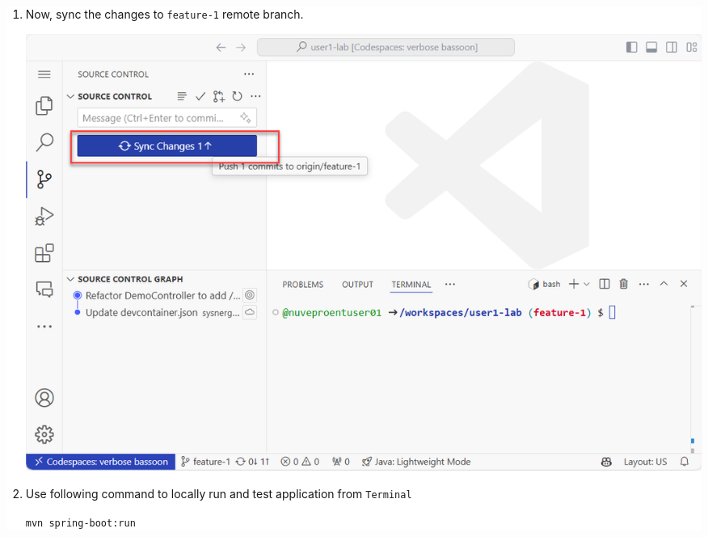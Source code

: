 1.  Now, sync the changes to `feature-1` remote branch.

    ![Phase 2-19](./images/phase-2-19.png)    

1.  Use following command to locally run and test application from `Terminal`

    ```bash
    mvn spring-boot:run

    ```